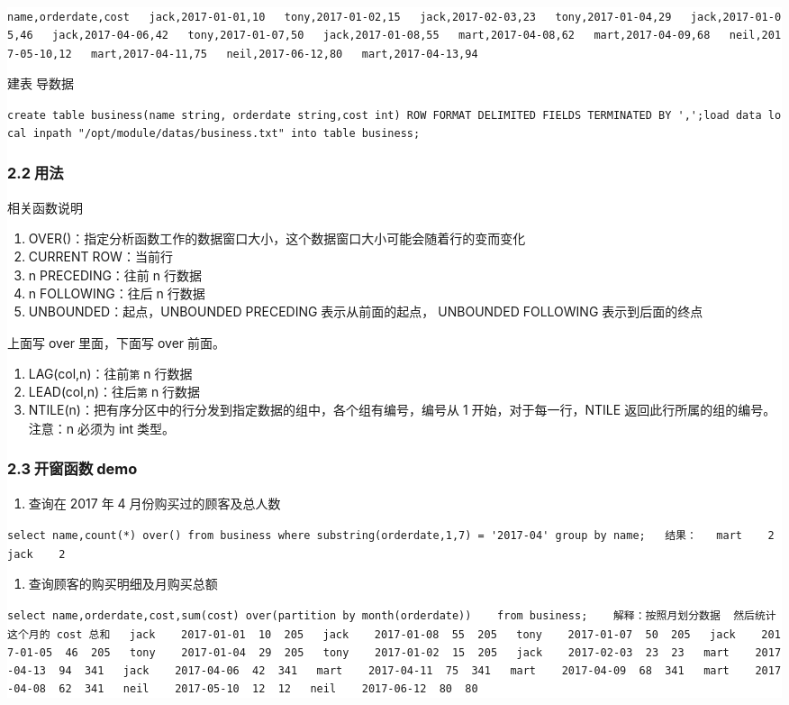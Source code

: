 `name,orderdate,cost  
jack,2017-01-01,10  
tony,2017-01-02,15  
jack,2017-02-03,23  
tony,2017-01-04,29  
jack,2017-01-05,46  
jack,2017-04-06,42  
tony,2017-01-07,50  
jack,2017-01-08,55  
mart,2017-04-08,62  
mart,2017-04-09,68  
neil,2017-05-10,12  
mart,2017-04-11,75  
neil,2017-06-12,80  
mart,2017-04-13,94`

建表 导数据

    create table business(name string, orderdate string,cost int) ROW FORMAT DELIMITED FIELDS TERMINATED BY ',';load data local inpath "/opt/module/datas/business.txt" into table business;

### 2.2 用法

相关函数说明

1.  OVER()：指定分析函数工作的数据窗口大小，这个数据窗口大小可能会随着行的变而变化
2.  CURRENT ROW：当前行
3.  n PRECEDING：往前 n 行数据
4.  n FOLLOWING：往后 n 行数据
5.  UNBOUNDED：起点，UNBOUNDED PRECEDING 表示从前面的起点， UNBOUNDED FOLLOWING 表示到后面的终点

上面写 over 里面，下面写 over 前面。

1.  LAG(col,n)：往前`第` n 行数据
2.  LEAD(col,n)：往后`第` n 行数据
3.  NTILE(n)：把有序分区中的行分发到指定数据的组中，各个组有编号，编号从 1 开始，对于每一行，NTILE 返回此行所属的组的编号。注意：n 必须为 int 类型。

### 2.3 开窗函数 demo

1.  查询在 2017 年 4 月份购买过的顾客及总人数

`select name,count(*) over() from business where substring(orderdate,1,7) = '2017-04' group by name;  
结果：  
mart    2  
jack    2  
`

1.  查询顾客的购买明细及月购买总额

`select name,orderdate,cost,sum(cost) over(partition by month(orderdate))   
from business;   
解释：按照月划分数据  然后统计这个月的 cost 总和  
jack    2017-01-01  10  205  
jack    2017-01-08  55  205  
tony    2017-01-07  50  205  
jack    2017-01-05  46  205  
tony    2017-01-04  29  205  
tony    2017-01-02  15  205  
jack    2017-02-03  23  23  
mart    2017-04-13  94  341  
jack    2017-04-06  42  341  
mart    2017-04-11  75  341  
mart    2017-04-09  68  341  
mart    2017-04-08  62  341  
neil    2017-05-10  12  12  
neil    2017-06-12  80  80  
`